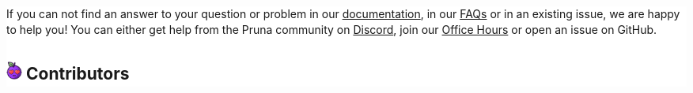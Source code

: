If you can not find an answer to your question or problem in our [documentation][documentation], in our [FAQs][docs-faq] or in an existing issue, we are happy to help you! You can either get help from the Pruna community on [Discord][discord], join our [Office Hours][docs-office-hours] or open an issue on GitHub.

## <img src="./docs/assets/images/pruna_heart.png" alt="Pruna Heart" width=20></img> Contributors


[discord]: https://discord.gg/Tun8YgzxZ9
[reddit]: https://www.reddit.com/r/PrunaAI/
[x]: https://x.com/PrunaAI
[devto]: https://dev.to/pruna-ai
[website]: https://pruna.ai
[huggingface]: https://huggingface.co/PrunaAI
[replicate]: https://replicate.com/prunaai
[documentation]: https://docs.pruna.ai/en/latest
[docs-algorithms]: https://docs.pruna.ai/en/latest/user_manual/compression.html
[docs-faq]: https://docs.pruna.ai/en/latest/resources/faq.html
[docs-office-hours]: https://docs.pruna.ai/en/latest/resources/office_hours.html
[docs-contributing]: https://docs.pruna.ai/en/latest/contributions/how_to_contribute.html